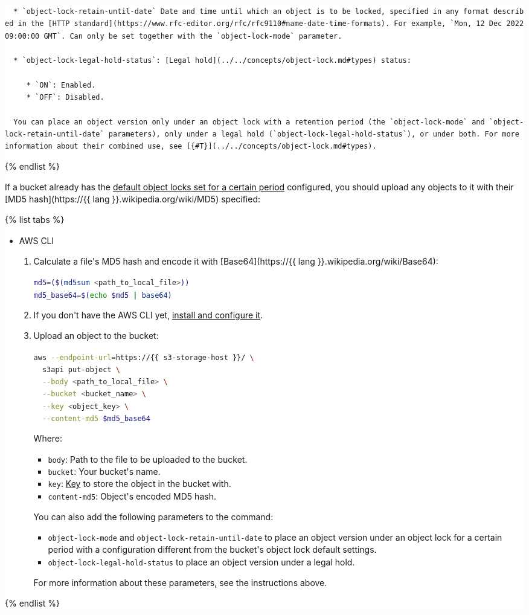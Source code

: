       * `object-lock-retain-until-date` Date and time until which an object is to be locked, specified in any format described in the [HTTP standard](https://www.rfc-editor.org/rfc/rfc9110#name-date-time-formats). For example, `Mon, 12 Dec 2022 09:00:00 GMT`. Can only be set together with the `object-lock-mode` parameter.

      * `object-lock-legal-hold-status`: [Legal hold](../../concepts/object-lock.md#types) status:

         * `ON`: Enabled.
         * `OFF`: Disabled.

      You can place an object version only under an object lock with a retention period (the `object-lock-mode` and `object-lock-retain-until-date` parameters), only under a legal hold (`object-lock-legal-hold-status`), or under both. For more information about their combined use, see [{#T}](../../concepts/object-lock.md#types).

{% endlist %}

If a bucket already has the [default object locks set for a certain period](../../concepts/object-lock.md#default) configured, you should upload any objects to it with their [MD5 hash](https://{{ lang }}.wikipedia.org/wiki/MD5) specified:

{% list tabs %}

- AWS CLI

   1. Calculate a file's MD5 hash and encode it with [Base64](https://{{ lang }}.wikipedia.org/wiki/Base64):

      ```bash
      md5=($(md5sum <path_to_local_file>))
      md5_base64=$(echo $md5 | base64)
      ```

   1. If you don't have the AWS CLI yet, [install and configure it](../../tools/aws-cli.md).
   1. Upload an object to the bucket:

      ```bash
      aws --endpoint-url=https://{{ s3-storage-host }}/ \
        s3api put-object \
        --body <path_to_local_file> \
        --bucket <bucket_name> \
        --key <object_key> \
        --content-md5 $md5_base64
      ```

      Where:

      * `body`: Path to the file to be uploaded to the bucket.
      * `bucket`: Your bucket's name.
      * `key`: [Key](../../concepts/object.md#key) to store the object in the bucket with.
      * `content-md5`: Object's encoded MD5 hash.

      You can also add the following parameters to the command:

      * `object-lock-mode` and `object-lock-retain-until-date` to place an object version under an object lock for a certain period with a configuration different from the bucket's object lock default settings.
      * `object-lock-legal-hold-status` to place an object version under a legal hold.

      For more information about these parameters, see the instructions above.

{% endlist %}

